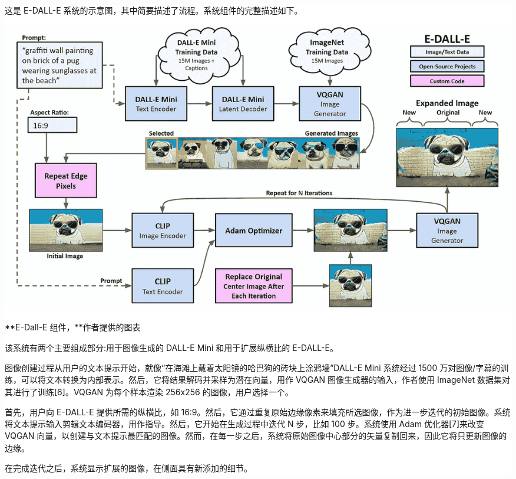 这是 E-DALL-E 系统的示意图，其中简要描述了流程。系统组件的完整描述如下。

![](img/273a12e54f70113f36916e62337f9f1b.png)

**E-Dall-E 组件，**作者提供的图表

该系统有两个主要组成部分:用于图像生成的 DALL-E Mini 和用于扩展纵横比的 E-DALL-E。

图像创建过程从用户的文本提示开始，就像“在海滩上戴着太阳镜的哈巴狗的砖块上涂鸦墙”DALL-E Mini 系统经过 1500 万对图像/字幕的训练，可以将文本转换为内部表示。然后，它将结果解码并采样为潜在向量，用作 VQGAN 图像生成器的输入，作者使用 ImageNet 数据集对其进行了训练[6]。VQGAN 为每个样本渲染 256x256 的图像，用户选择一个。

首先，用户向 E-DALL-E 提供所需的纵横比，如 16:9。然后，它通过重复原始边缘像素来填充所选图像，作为进一步迭代的初始图像。系统将文本提示输入剪辑文本编码器，用作指导。然后，它开始在生成过程中迭代 N 步，比如 100 步。系统使用 Adam 优化器[7]来改变 VQGAN 向量，以创建与文本提示最匹配的图像。然而，在每一步之后，系统将原始图像中心部分的矢量复制回来，因此它将只更新图像的边缘。

在完成迭代之后，系统显示扩展的图像，在侧面具有新添加的细节。
